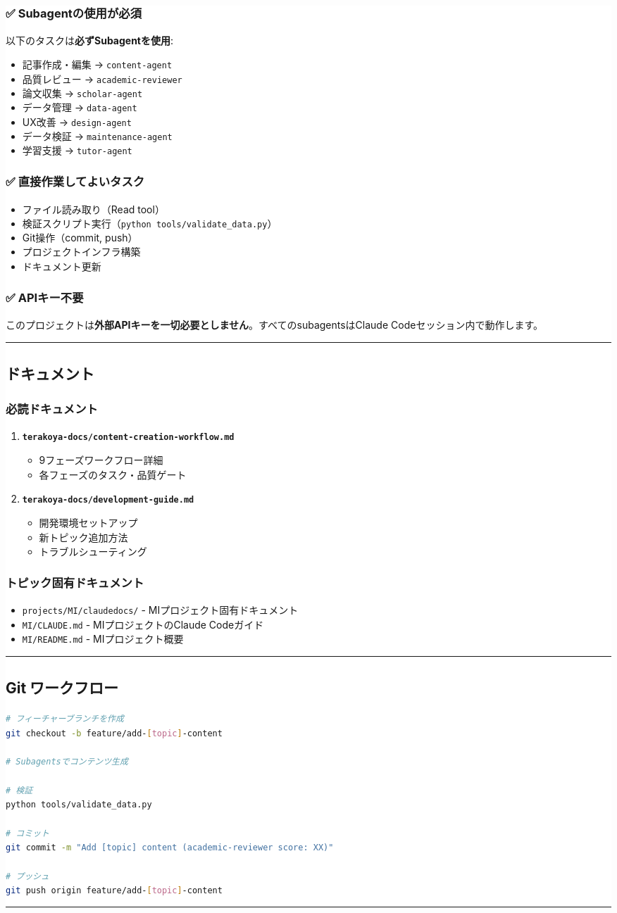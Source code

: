 ### ✅ Subagentの使用が必須

以下のタスクは**必ずSubagentを使用**:
- 記事作成・編集 → `content-agent`
- 品質レビュー → `academic-reviewer`
- 論文収集 → `scholar-agent`
- データ管理 → `data-agent`
- UX改善 → `design-agent`
- データ検証 → `maintenance-agent`
- 学習支援 → `tutor-agent`

### ✅ 直接作業してよいタスク

- ファイル読み取り（Read tool）
- 検証スクリプト実行（`python tools/validate_data.py`）
- Git操作（commit, push）
- プロジェクトインフラ構築
- ドキュメント更新

### ✅ APIキー不要

このプロジェクトは**外部APIキーを一切必要としません**。すべてのsubagentsはClaude Codeセッション内で動作します。

---

## ドキュメント

### 必読ドキュメント

1. **`terakoya-docs/content-creation-workflow.md`**
   - 9フェーズワークフロー詳細
   - 各フェーズのタスク・品質ゲート

2. **`terakoya-docs/development-guide.md`**
   - 開発環境セットアップ
   - 新トピック追加方法
   - トラブルシューティング

### トピック固有ドキュメント

- `projects/MI/claudedocs/` - MIプロジェクト固有ドキュメント
- `MI/CLAUDE.md` - MIプロジェクトのClaude Codeガイド
- `MI/README.md` - MIプロジェクト概要

---

## Git ワークフロー

```bash
# フィーチャーブランチを作成
git checkout -b feature/add-[topic]-content

# Subagentsでコンテンツ生成

# 検証
python tools/validate_data.py

# コミット
git commit -m "Add [topic] content (academic-reviewer score: XX)"

# プッシュ
git push origin feature/add-[topic]-content
```

---